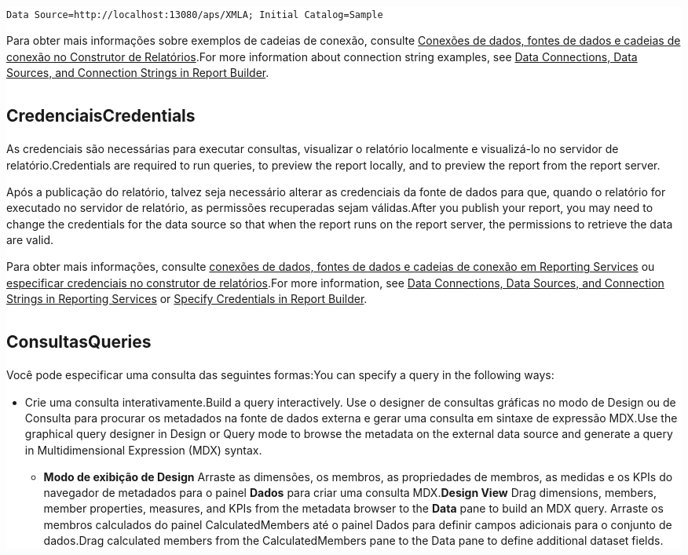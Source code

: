 ```  
Data Source=http://localhost:13080/aps/XMLA; Initial Catalog=Sample  
```  
  
 <span data-ttu-id="28508-109">Para obter mais informações sobre exemplos de cadeias de conexão, consulte [Conexões de dados, fontes de dados e cadeias de conexão no Construtor de Relatórios](../data-connections-data-sources-and-connection-strings-in-report-builder.md).</span><span class="sxs-lookup"><span data-stu-id="28508-109">For more information about connection string examples, see [Data Connections, Data Sources, and Connection Strings in Report Builder](../data-connections-data-sources-and-connection-strings-in-report-builder.md).</span></span>  
  
  
##  <a name="credentials"></a><a name="Credentials"></a> <span data-ttu-id="28508-110">Credenciais</span><span class="sxs-lookup"><span data-stu-id="28508-110">Credentials</span></span>  
 <span data-ttu-id="28508-111">As credenciais são necessárias para executar consultas, visualizar o relatório localmente e visualizá-lo no servidor de relatório.</span><span class="sxs-lookup"><span data-stu-id="28508-111">Credentials are required to run queries, to preview the report locally, and to preview the report from the report server.</span></span>  
  
 <span data-ttu-id="28508-112">Após a publicação do relatório, talvez seja necessário alterar as credenciais da fonte de dados para que, quando o relatório for executado no servidor de relatório, as permissões recuperadas sejam válidas.</span><span class="sxs-lookup"><span data-stu-id="28508-112">After you publish your report, you may need to change the credentials for the data source so that when the report runs on the report server, the permissions to retrieve the data are valid.</span></span>  
  
 <span data-ttu-id="28508-113">Para obter mais informações, consulte [conexões de dados, fontes de dados e cadeias de conexão em Reporting Services](../data-connections-data-sources-and-connection-strings-in-reporting-services.md) ou [especificar credenciais no construtor de relatórios](../specify-credentials-in-report-builder.md).</span><span class="sxs-lookup"><span data-stu-id="28508-113">For more information, see [Data Connections, Data Sources, and Connection Strings in Reporting Services](../data-connections-data-sources-and-connection-strings-in-reporting-services.md) or [Specify Credentials in Report Builder](../specify-credentials-in-report-builder.md).</span></span>  
  
  
##  <a name="queries"></a><a name="Query"></a> <span data-ttu-id="28508-114">Consultas</span><span class="sxs-lookup"><span data-stu-id="28508-114">Queries</span></span>  
 <span data-ttu-id="28508-115">Você pode especificar uma consulta das seguintes formas:</span><span class="sxs-lookup"><span data-stu-id="28508-115">You can specify a query in the following ways:</span></span>  
  
-   <span data-ttu-id="28508-116">Crie uma consulta interativamente.</span><span class="sxs-lookup"><span data-stu-id="28508-116">Build a query interactively.</span></span> <span data-ttu-id="28508-117">Use o designer de consultas gráficas no modo de Design ou de Consulta para procurar os metadados na fonte de dados externa e gerar uma consulta em sintaxe de expressão MDX.</span><span class="sxs-lookup"><span data-stu-id="28508-117">Use the graphical query designer in Design or Query mode to browse the metadata on the external data source and generate a query in Multidimensional Expression (MDX) syntax.</span></span>  
  
    -   <span data-ttu-id="28508-118">**Modo de exibição de Design** Arraste as dimensões, os membros, as propriedades de membros, as medidas e os KPIs do navegador de metadados para o painel **Dados** para criar uma consulta MDX.</span><span class="sxs-lookup"><span data-stu-id="28508-118">**Design View** Drag dimensions, members, member properties, measures, and KPIs from the metadata browser to the **Data** pane to build an MDX query.</span></span> <span data-ttu-id="28508-119">Arraste os membros calculados do painel CalculatedMembers até o painel Dados para definir campos adicionais para o conjunto de dados.</span><span class="sxs-lookup"><span data-stu-id="28508-119">Drag calculated members from the CalculatedMembers pane to the Data pane to define additional dataset fields.</span></span>  
  